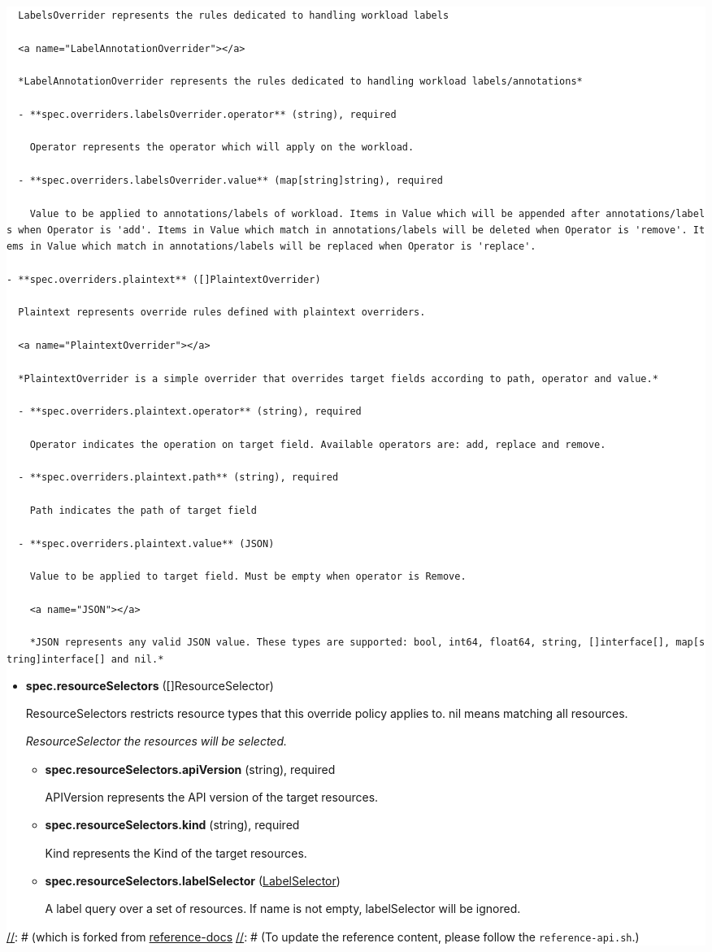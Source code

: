       LabelsOverrider represents the rules dedicated to handling workload labels

      <a name="LabelAnnotationOverrider"></a>

      *LabelAnnotationOverrider represents the rules dedicated to handling workload labels/annotations*

      - **spec.overriders.labelsOverrider.operator** (string), required

        Operator represents the operator which will apply on the workload.

      - **spec.overriders.labelsOverrider.value** (map[string]string), required

        Value to be applied to annotations/labels of workload. Items in Value which will be appended after annotations/labels when Operator is 'add'. Items in Value which match in annotations/labels will be deleted when Operator is 'remove'. Items in Value which match in annotations/labels will be replaced when Operator is 'replace'.

    - **spec.overriders.plaintext** ([]PlaintextOverrider)

      Plaintext represents override rules defined with plaintext overriders.

      <a name="PlaintextOverrider"></a>

      *PlaintextOverrider is a simple overrider that overrides target fields according to path, operator and value.*

      - **spec.overriders.plaintext.operator** (string), required

        Operator indicates the operation on target field. Available operators are: add, replace and remove.

      - **spec.overriders.plaintext.path** (string), required

        Path indicates the path of target field

      - **spec.overriders.plaintext.value** (JSON)

        Value to be applied to target field. Must be empty when operator is Remove.

        <a name="JSON"></a>

        *JSON represents any valid JSON value. These types are supported: bool, int64, float64, string, []interface[], map[string]interface[] and nil.*

  - **spec.resourceSelectors** ([]ResourceSelector)

    ResourceSelectors restricts resource types that this override policy applies to. nil means matching all resources.

    <a name="ResourceSelector"></a>

    *ResourceSelector the resources will be selected.*

    - **spec.resourceSelectors.apiVersion** (string), required

      APIVersion represents the API version of the target resources.

    - **spec.resourceSelectors.kind** (string), required

      Kind represents the Kind of the target resources.

    - **spec.resourceSelectors.labelSelector** ([LabelSelector](../common-definitions/label-selector#labelselector))

      A label query over a set of resources. If name is not empty, labelSelector will be ignored.


[//]: # (The file is auto-generated from the Go source code of the component using a generic generator,)
[//]: # (which is forked from [reference-docs](https://github.com/kubernetes-sigs/reference-docs.)
[//]: # (To update the reference content, please follow the `reference-api.sh`.)